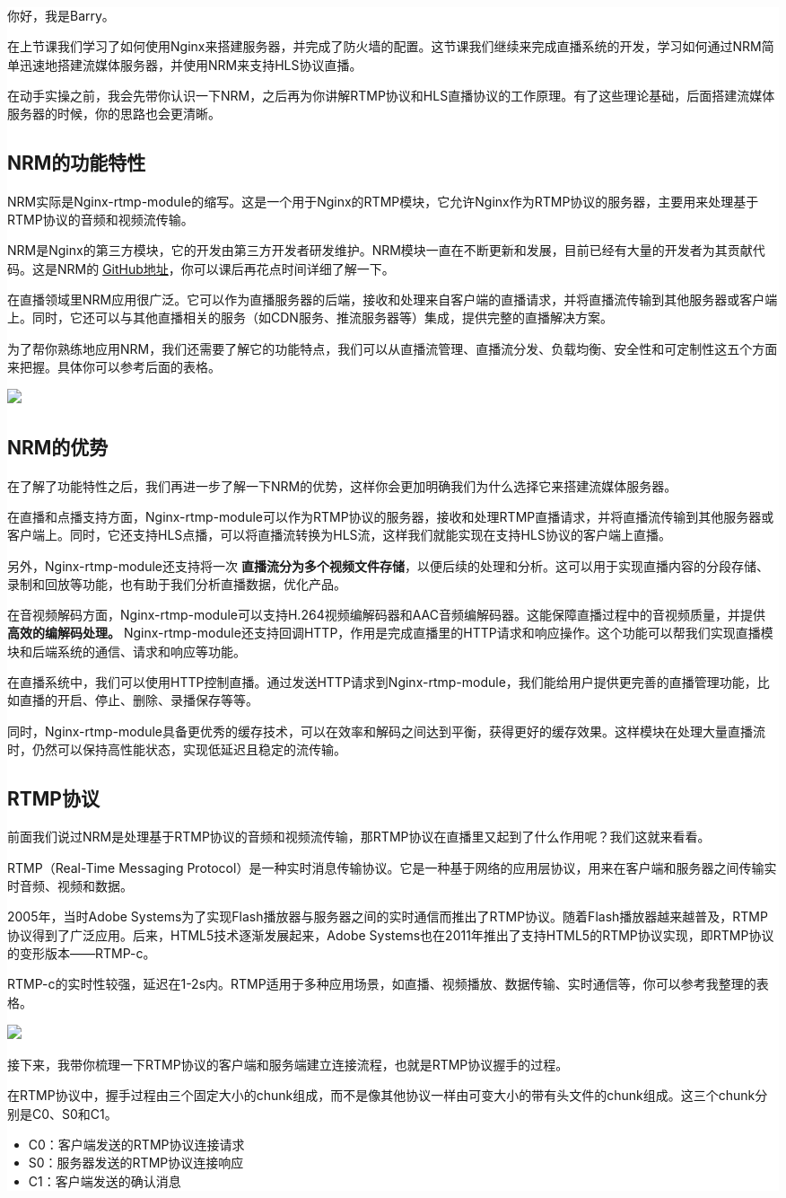 你好，我是Barry。

在上节课我们学习了如何使用Nginx来搭建服务器，并完成了防火墙的配置。这节课我们继续来完成直播系统的开发，学习如何通过NRM简单迅速地搭建流媒体服务器，并使用NRM来支持HLS协议直播。

在动手实操之前，我会先带你认识一下NRM，之后再为你讲解RTMP协议和HLS直播协议的工作原理。有了这些理论基础，后面搭建流媒体服务器的时候，你的思路也会更清晰。

## NRM的功能特性

NRM实际是Nginx-rtmp-module的缩写。这是一个用于Nginx的RTMP模块，它允许Nginx作为RTMP协议的服务器，主要用来处理基于RTMP协议的音频和视频流传输。

NRM是Nginx的第三方模块，它的开发由第三方开发者研发维护。NRM模块一直在不断更新和发展，目前已经有大量的开发者为其贡献代码。这是NRM的 [GitHub地址](https://github.com/arut/nginx-rtmp-module)，你可以课后再花点时间详细了解一下。

在直播领域里NRM应用很广泛。它可以作为直播服务器的后端，接收和处理来自客户端的直播请求，并将直播流传输到其他服务器或客户端上。同时，它还可以与其他直播相关的服务（如CDN服务、推流服务器等）集成，提供完整的直播解决方案。

为了帮你熟练地应用NRM，我们还需要了解它的功能特点，我们可以从直播流管理、直播流分发、负载均衡、安全性和可定制性这五个方面来把握。具体你可以参考后面的表格。

![](https://static001.geekbang.org/resource/image/ce/5a/ced044133f017d02f563a862daba835a.jpg?wh=3504x1721)

## NRM的优势

在了解了功能特性之后，我们再进一步了解一下NRM的优势，这样你会更加明确我们为什么选择它来搭建流媒体服务器。

在直播和点播支持方面，Nginx-rtmp-module可以作为RTMP协议的服务器，接收和处理RTMP直播请求，并将直播流传输到其他服务器或客户端上。同时，它还支持HLS点播，可以将直播流转换为HLS流，这样我们就能实现在支持HLS协议的客户端上直播。

另外，Nginx-rtmp-module还支持将一次 **直播流分为多个视频文件存储**，以便后续的处理和分析。这可以用于实现直播内容的分段存储、录制和回放等功能，也有助于我们分析直播数据，优化产品。

在音视频解码方面，Nginx-rtmp-module可以支持H.264视频编解码器和AAC音频编解码器。这能保障直播过程中的音视频质量，并提供 **高效的编解码处理。** Nginx-rtmp-module还支持回调HTTP，作用是完成直播里的HTTP请求和响应操作。这个功能可以帮我们实现直播模块和后端系统的通信、请求和响应等功能。

在直播系统中，我们可以使用HTTP控制直播。通过发送HTTP请求到Nginx-rtmp-module，我们能给用户提供更完善的直播管理功能，比如直播的开启、停止、删除、录播保存等等。

同时，Nginx-rtmp-module具备更优秀的缓存技术，可以在效率和解码之间达到平衡，获得更好的缓存效果。这样模块在处理大量直播流时，仍然可以保持高性能状态，实现低延迟且稳定的流传输。

## RTMP协议

前面我们说过NRM是处理基于RTMP协议的音频和视频流传输，那RTMP协议在直播里又起到了什么作用呢？我们这就来看看。

RTMP（Real-Time Messaging Protocol）是一种实时消息传输协议。它是一种基于网络的应用层协议，用来在客户端和服务器之间传输实时音频、视频和数据。

2005年，当时Adobe Systems为了实现Flash播放器与服务器之间的实时通信而推出了RTMP协议。随着Flash播放器越来越普及，RTMP协议得到了广泛应用。后来，HTML5技术逐渐发展起来，Adobe Systems也在2011年推出了支持HTML5的RTMP协议实现，即RTMP协议的变形版本——RTMP-c。

RTMP-c的实时性较强，延迟在1-2s内。RTMP适用于多种应用场景，如直播、视频播放、数据传输、实时通信等，你可以参考我整理的表格。

![](https://static001.geekbang.org/resource/image/9d/0c/9db9bf754a814181cbbd683b1d39510c.jpg?wh=3401x1539)

接下来，我带你梳理一下RTMP协议的客户端和服务端建立连接流程，也就是RTMP协议握手的过程。

在RTMP协议中，握手过程由三个固定大小的chunk组成，而不是像其他协议一样由可变大小的带有头文件的chunk组成。这三个chunk分别是C0、S0和C1。

- C0：客户端发送的RTMP协议连接请求
- S0：服务器发送的RTMP协议连接响应
- C1：客户端发送的确认消息
